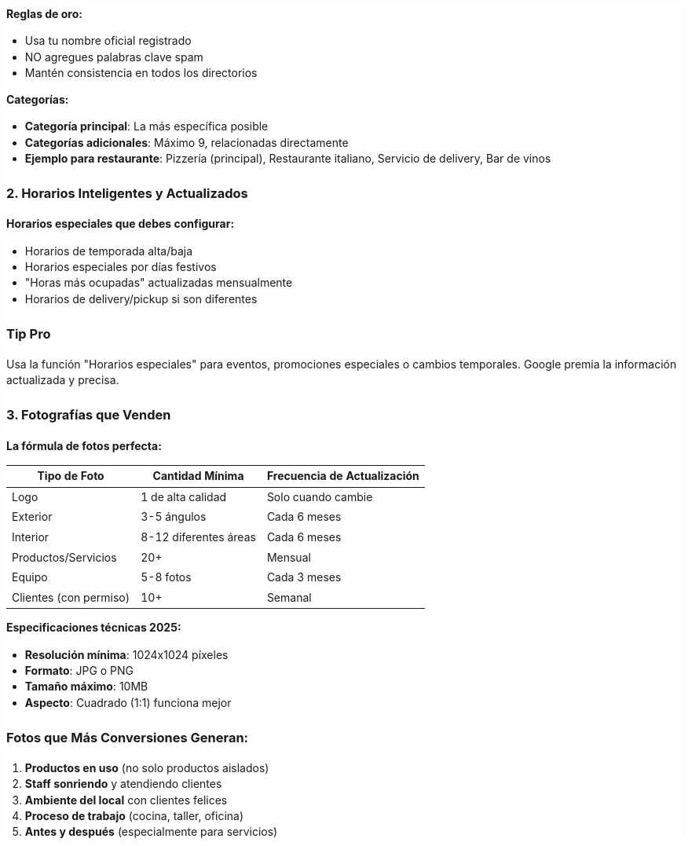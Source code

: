 **Reglas de oro:**
- Usa tu nombre oficial registrado
- NO agregues palabras clave spam
- Mantén consistencia en todos los directorios

**Categorías:**
- **Categoría principal**: La más específica posible
- **Categorías adicionales**: Máximo 9, relacionadas directamente
- **Ejemplo para restaurante**: Pizzería (principal), Restaurante italiano, Servicio de delivery, Bar de vinos

### 2. Horarios Inteligentes y Actualizados

**Horarios especiales que debes configurar:**
- Horarios de temporada alta/baja
- Horarios especiales por días festivos
- "Horas más ocupadas" actualizadas mensualmente
- Horarios de delivery/pickup si son diferentes

### Tip Pro
Usa la función "Horarios especiales" para eventos, promociones especiales o cambios temporales. Google premia la información actualizada y precisa.

### 3. Fotografías que Venden

**La fórmula de fotos perfecta:**

| Tipo de Foto | Cantidad Mínima | Frecuencia de Actualización |
|--------------|-----------------|----------------------------|
| Logo | 1 de alta calidad | Solo cuando cambie |
| Exterior | 3-5 ángulos | Cada 6 meses |
| Interior | 8-12 diferentes áreas | Cada 6 meses |
| Productos/Servicios | 20+ | Mensual |
| Equipo | 5-8 fotos | Cada 3 meses |
| Clientes (con permiso) | 10+ | Semanal |

**Especificaciones técnicas 2025:**
- **Resolución mínima**: 1024x1024 píxeles
- **Formato**: JPG o PNG
- **Tamaño máximo**: 10MB
- **Aspecto**: Cuadrado (1:1) funciona mejor

### Fotos que Más Conversiones Generan:
1. **Productos en uso** (no solo productos aislados)
2. **Staff sonriendo** y atendiendo clientes
3. **Ambiente del local** con clientes felices
4. **Proceso de trabajo** (cocina, taller, oficina)
5. **Antes y después** (especialmente para servicios)
